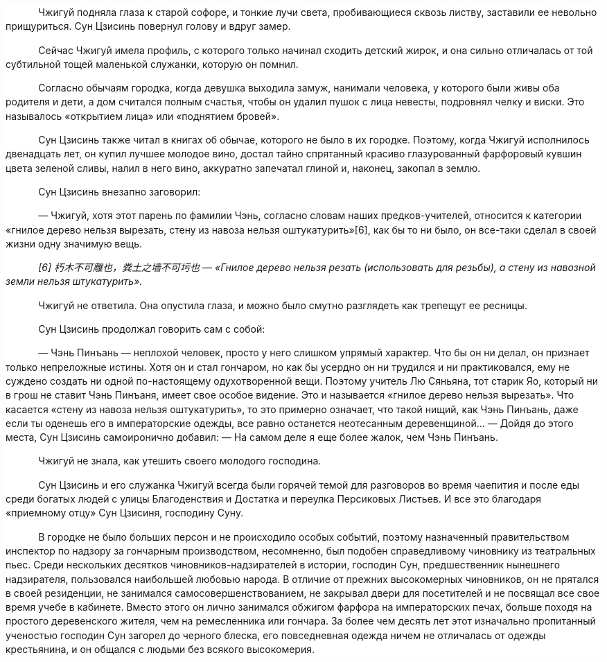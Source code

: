 <p style="text-indent: 35.45pt;">Чжигуй подняла глаза к старой софоре, и тонкие лучи света, пробивающиеся сквозь листву, заставили ее невольно прищуриться. Сун Цзисинь повернул голову и вдруг замер.</p>

<p style="text-indent: 35.45pt;">Сейчас Чжигуй имела профиль, с которого только начинал сходить детский жирок, и она сильно отличалась от той субтильной тощей маленькой служанки, которую он помнил.</p>

<p style="text-indent: 35.45pt;">Согласно обычаям городка, когда девушка выходила замуж, нанимали человека, у которого были живы оба родителя и дети, а дом считался полным счастья, чтобы он удалил пушок с лица невесты, подровнял челку и виски. Это называлось «открытием лица» или «поднятием бровей».</p>

<p style="text-indent: 35.45pt;">Сун Цзисинь также читал в книгах об обычае, которого не было в их городке. Поэтому, когда Чжигуй исполнилось двенадцать лет, он купил лучшее молодое вино, достал тайно спрятанный красиво глазурованный фарфоровый кувшин цвета зеленой сливы, налил в него вино, аккуратно запечатал глиной и, наконец, закопал в землю.</p>

<p style="text-indent: 35.45pt;">Сун Цзисинь внезапно заговорил: </p>

<p style="text-indent: 35.45pt;">— Чжигуй, хотя этот парень по фамилии Чэнь, согласно словам наших предков-учителей, относится к категории «гнилое дерево нельзя вырезать, стену из навоза нельзя оштукатурить»[6], как бы то ни было, он все-таки сделал в своей жизни одну значимую вещь.</p>

<p style="text-indent: 35.45pt;"><span style="font-style:italic">[6] </span><span style="font-style:italic">朽木不可雕也，粪土之墙不可圬也</span><span style="font-style:italic"> — «Гнилое дерево нельзя резать (использовать для резьбы), а стену из навозной земли нельзя штукатурить».</span></p>

<p style="text-indent: 35.45pt;">Чжигуй не ответила. Она опустила глаза, и можно было смутно разглядеть как трепещут ее ресницы.</p>

<p style="text-indent: 35.45pt;">Сун Цзисинь продолжал говорить сам с собой: </p>

<p style="text-indent: 35.45pt;">— Чэнь Пинъань — неплохой человек, просто у него слишком упрямый характер. Что бы он ни делал, он признает только непреложные истины. Хотя он и стал гончаром, но как бы усердно он ни трудился и ни практиковался, ему не суждено создать ни одной по-настоящему одухотворенной вещи. Поэтому учитель Лю Сяньяна, тот старик Яо, который ни в грош не ставит Чэнь Пинъаня, имеет свое особое видение. Это и называется «гнилое дерево нельзя вырезать». Что касается «стену из навоза нельзя оштукатурить», то это примерно означает, что такой нищий, как Чэнь Пинъань, даже если ты оденешь его в императорские одежды, все равно останется неотесанным деревенщиной… — Дойдя до этого места, Сун Цзисинь самоиронично добавил: — На самом деле я еще более жалок, чем Чэнь Пинъань.</p>

<p style="text-indent: 35.45pt;">Чжигуй не знала, как утешить своего молодого господина.</p>

<p style="text-indent: 35.45pt;">Сун Цзисинь и его служанка Чжигуй всегда были горячей темой для разговоров во время чаепития и после еды среди богатых людей с улицы Благоденствия и Достатка и переулка Персиковых Листьев. И все это благодаря «приемному отцу» Сун Цзисиня, господину Суну.</p>

<p style="text-indent: 35.45pt;">В городке не было больших персон и не происходило особых событий, поэтому назначенный правительством инспектор по надзору за гончарным производством, несомненно, был подобен справедливому чиновнику из театральных пьес. Среди нескольких десятков чиновников-надзирателей в истории, господин Сун, предшественник нынешнего надзирателя, пользовался наибольшей любовью народа. В отличие от прежних высокомерных чиновников, он не прятался в своей резиденции, не занимался самосовершенствованием, не закрывал двери для посетителей и не посвящал все свое время учебе в кабинете. Вместо этого он лично занимался обжигом фарфора на императорских печах, больше походя на простого деревенского жителя, чем на ремесленника или гончара. За более чем десять лет этот изначально пропитанный ученостью господин Сун загорел до черного блеска, его повседневная одежда ничем не отличалась от одежды крестьянина, и он общался с людьми без всякого высокомерия. </p>
